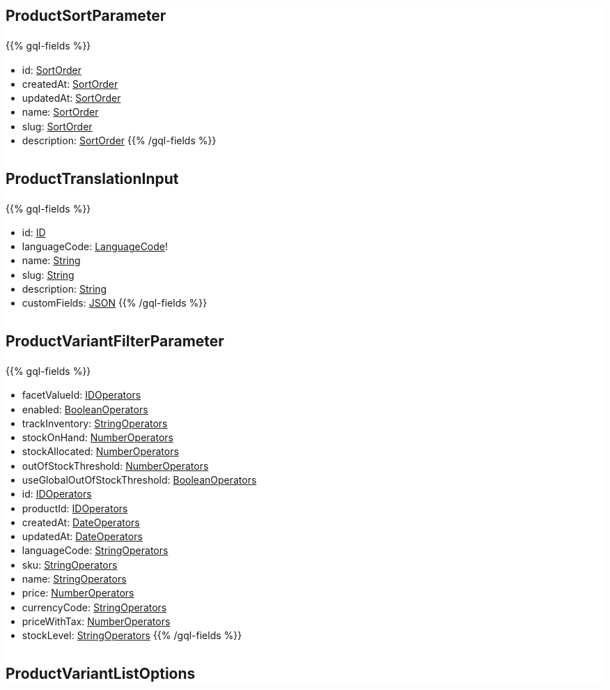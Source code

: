 
## ProductSortParameter

{{% gql-fields %}}
 * id: [SortOrder](/docs/graphql-api/admin/enums#sortorder)
 * createdAt: [SortOrder](/docs/graphql-api/admin/enums#sortorder)
 * updatedAt: [SortOrder](/docs/graphql-api/admin/enums#sortorder)
 * name: [SortOrder](/docs/graphql-api/admin/enums#sortorder)
 * slug: [SortOrder](/docs/graphql-api/admin/enums#sortorder)
 * description: [SortOrder](/docs/graphql-api/admin/enums#sortorder)
{{% /gql-fields %}}


## ProductTranslationInput

{{% gql-fields %}}
 * id: [ID](/docs/graphql-api/admin/object-types#id)
 * languageCode: [LanguageCode](/docs/graphql-api/admin/enums#languagecode)!
 * name: [String](/docs/graphql-api/admin/object-types#string)
 * slug: [String](/docs/graphql-api/admin/object-types#string)
 * description: [String](/docs/graphql-api/admin/object-types#string)
 * customFields: [JSON](/docs/graphql-api/admin/object-types#json)
{{% /gql-fields %}}


## ProductVariantFilterParameter

{{% gql-fields %}}
 * facetValueId: [IDOperators](/docs/graphql-api/admin/input-types#idoperators)
 * enabled: [BooleanOperators](/docs/graphql-api/admin/input-types#booleanoperators)
 * trackInventory: [StringOperators](/docs/graphql-api/admin/input-types#stringoperators)
 * stockOnHand: [NumberOperators](/docs/graphql-api/admin/input-types#numberoperators)
 * stockAllocated: [NumberOperators](/docs/graphql-api/admin/input-types#numberoperators)
 * outOfStockThreshold: [NumberOperators](/docs/graphql-api/admin/input-types#numberoperators)
 * useGlobalOutOfStockThreshold: [BooleanOperators](/docs/graphql-api/admin/input-types#booleanoperators)
 * id: [IDOperators](/docs/graphql-api/admin/input-types#idoperators)
 * productId: [IDOperators](/docs/graphql-api/admin/input-types#idoperators)
 * createdAt: [DateOperators](/docs/graphql-api/admin/input-types#dateoperators)
 * updatedAt: [DateOperators](/docs/graphql-api/admin/input-types#dateoperators)
 * languageCode: [StringOperators](/docs/graphql-api/admin/input-types#stringoperators)
 * sku: [StringOperators](/docs/graphql-api/admin/input-types#stringoperators)
 * name: [StringOperators](/docs/graphql-api/admin/input-types#stringoperators)
 * price: [NumberOperators](/docs/graphql-api/admin/input-types#numberoperators)
 * currencyCode: [StringOperators](/docs/graphql-api/admin/input-types#stringoperators)
 * priceWithTax: [NumberOperators](/docs/graphql-api/admin/input-types#numberoperators)
 * stockLevel: [StringOperators](/docs/graphql-api/admin/input-types#stringoperators)
{{% /gql-fields %}}


## ProductVariantListOptions
